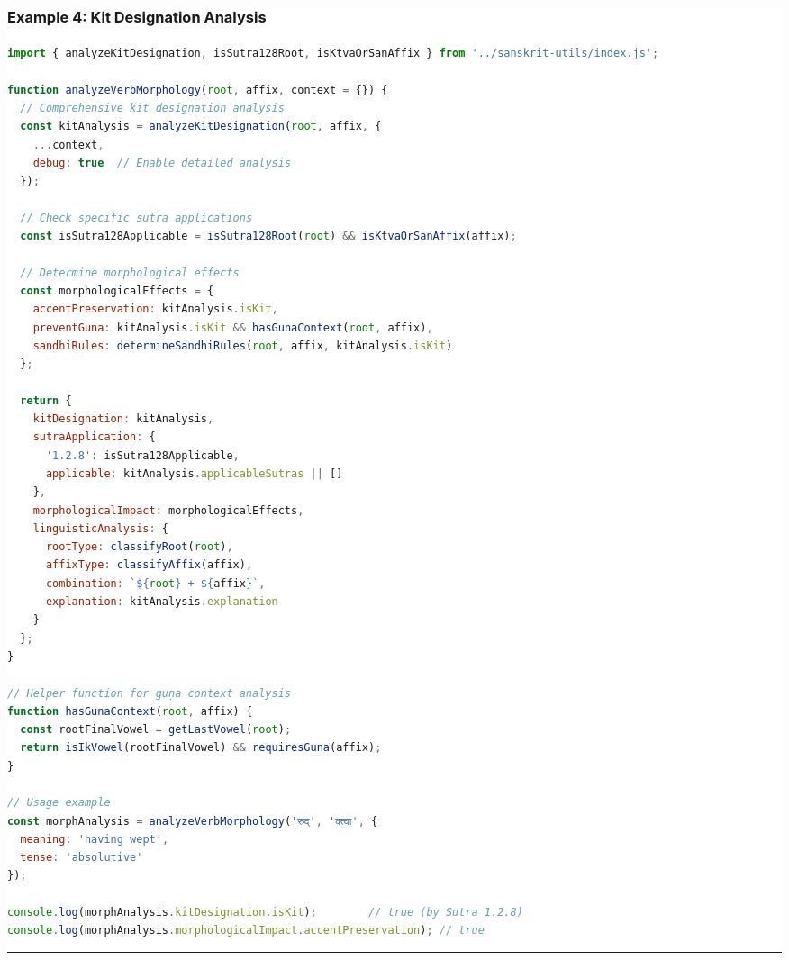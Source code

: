 ### Example 4: Kit Designation Analysis
```javascript
import { analyzeKitDesignation, isSutra128Root, isKtvaOrSanAffix } from '../sanskrit-utils/index.js';

function analyzeVerbMorphology(root, affix, context = {}) {
  // Comprehensive kit designation analysis
  const kitAnalysis = analyzeKitDesignation(root, affix, {
    ...context,
    debug: true  // Enable detailed analysis
  });
  
  // Check specific sutra applications
  const isSutra128Applicable = isSutra128Root(root) && isKtvaOrSanAffix(affix);
  
  // Determine morphological effects
  const morphologicalEffects = {
    accentPreservation: kitAnalysis.isKit,
    preventGuna: kitAnalysis.isKit && hasGunaContext(root, affix),
    sandhiRules: determineSandhiRules(root, affix, kitAnalysis.isKit)
  };
  
  return {
    kitDesignation: kitAnalysis,
    sutraApplication: {
      '1.2.8': isSutra128Applicable,
      applicable: kitAnalysis.applicableSutras || []
    },
    morphologicalImpact: morphologicalEffects,
    linguisticAnalysis: {
      rootType: classifyRoot(root),
      affixType: classifyAffix(affix),
      combination: `${root} + ${affix}`,
      explanation: kitAnalysis.explanation
    }
  };
}

// Helper function for guṇa context analysis
function hasGunaContext(root, affix) {
  const rootFinalVowel = getLastVowel(root);
  return isIkVowel(rootFinalVowel) && requiresGuna(affix);
}

// Usage example
const morphAnalysis = analyzeVerbMorphology('रुद्', 'क्त्वा', {
  meaning: 'having wept',
  tense: 'absolutive'
});

console.log(morphAnalysis.kitDesignation.isKit);        // true (by Sutra 1.2.8)
console.log(morphAnalysis.morphologicalImpact.accentPreservation); // true
```

---